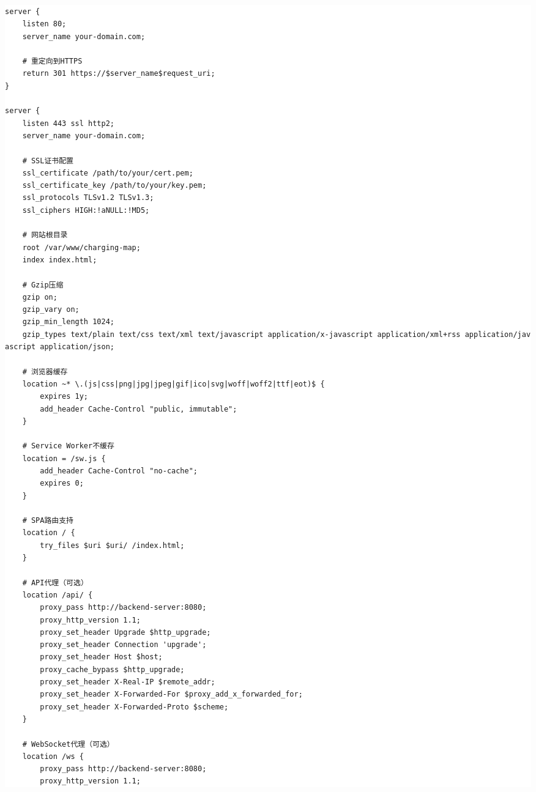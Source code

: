 ```nginx
server {
    listen 80;
    server_name your-domain.com;
    
    # 重定向到HTTPS
    return 301 https://$server_name$request_uri;
}

server {
    listen 443 ssl http2;
    server_name your-domain.com;

    # SSL证书配置
    ssl_certificate /path/to/your/cert.pem;
    ssl_certificate_key /path/to/your/key.pem;
    ssl_protocols TLSv1.2 TLSv1.3;
    ssl_ciphers HIGH:!aNULL:!MD5;

    # 网站根目录
    root /var/www/charging-map;
    index index.html;

    # Gzip压缩
    gzip on;
    gzip_vary on;
    gzip_min_length 1024;
    gzip_types text/plain text/css text/xml text/javascript application/x-javascript application/xml+rss application/javascript application/json;

    # 浏览器缓存
    location ~* \.(js|css|png|jpg|jpeg|gif|ico|svg|woff|woff2|ttf|eot)$ {
        expires 1y;
        add_header Cache-Control "public, immutable";
    }

    # Service Worker不缓存
    location = /sw.js {
        add_header Cache-Control "no-cache";
        expires 0;
    }

    # SPA路由支持
    location / {
        try_files $uri $uri/ /index.html;
    }

    # API代理（可选）
    location /api/ {
        proxy_pass http://backend-server:8080;
        proxy_http_version 1.1;
        proxy_set_header Upgrade $http_upgrade;
        proxy_set_header Connection 'upgrade';
        proxy_set_header Host $host;
        proxy_cache_bypass $http_upgrade;
        proxy_set_header X-Real-IP $remote_addr;
        proxy_set_header X-Forwarded-For $proxy_add_x_forwarded_for;
        proxy_set_header X-Forwarded-Proto $scheme;
    }

    # WebSocket代理（可选）
    location /ws {
        proxy_pass http://backend-server:8080;
        proxy_http_version 1.1;
```